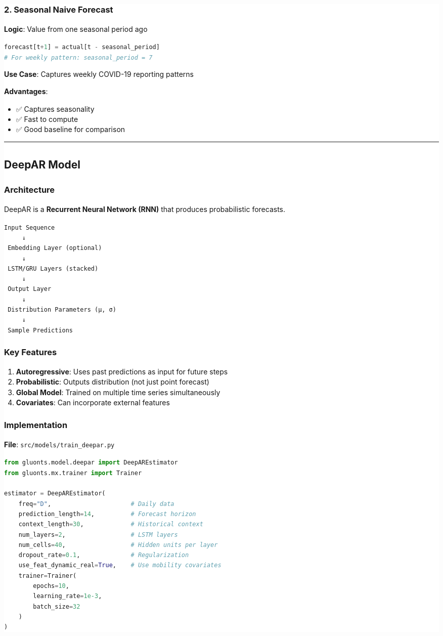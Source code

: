 ### 2. Seasonal Naive Forecast

**Logic**: Value from one seasonal period ago

```python
forecast[t+1] = actual[t - seasonal_period]
# For weekly pattern: seasonal_period = 7
```

**Use Case**: Captures weekly COVID-19 reporting patterns

**Advantages**:
- ✅ Captures seasonality
- ✅ Fast to compute
- ✅ Good baseline for comparison

---

## DeepAR Model

### Architecture

DeepAR is a **Recurrent Neural Network (RNN)** that produces probabilistic forecasts.

```
Input Sequence
     ↓
 Embedding Layer (optional)
     ↓
 LSTM/GRU Layers (stacked)
     ↓
 Output Layer
     ↓
 Distribution Parameters (μ, σ)
     ↓
 Sample Predictions
```

### Key Features

1. **Autoregressive**: Uses past predictions as input for future steps
2. **Probabilistic**: Outputs distribution (not just point forecast)
3. **Global Model**: Trained on multiple time series simultaneously
4. **Covariates**: Can incorporate external features

### Implementation

**File**: `src/models/train_deepar.py`

```python
from gluonts.model.deepar import DeepAREstimator
from gluonts.mx.trainer import Trainer

estimator = DeepAREstimator(
    freq="D",                      # Daily data
    prediction_length=14,          # Forecast horizon
    context_length=30,             # Historical context
    num_layers=2,                  # LSTM layers
    num_cells=40,                  # Hidden units per layer
    dropout_rate=0.1,              # Regularization
    use_feat_dynamic_real=True,    # Use mobility covariates
    trainer=Trainer(
        epochs=10,
        learning_rate=1e-3,
        batch_size=32
    )
)
```